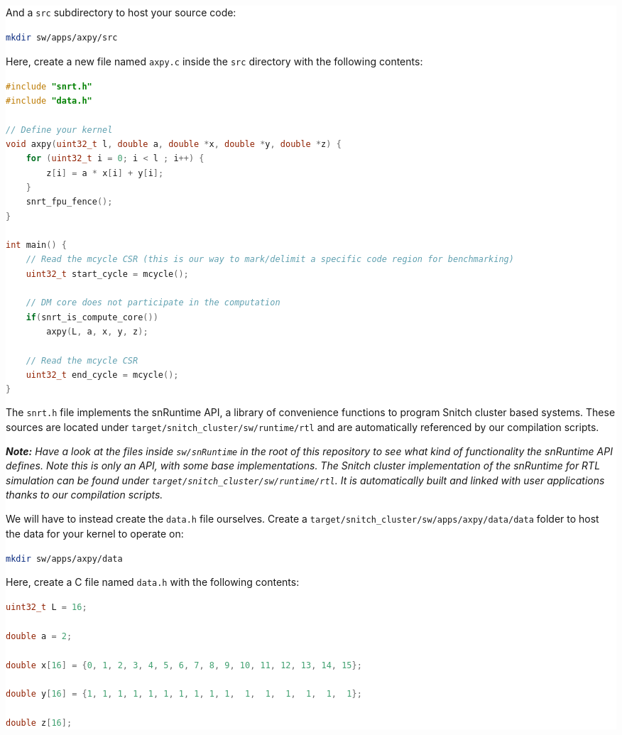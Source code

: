 And a `src` subdirectory to host your source code:

```bash
mkdir sw/apps/axpy/src
```

Here, create a new file named `axpy.c` inside the `src` directory with the following contents:

```C
#include "snrt.h"
#include "data.h"

// Define your kernel
void axpy(uint32_t l, double a, double *x, double *y, double *z) {
    for (uint32_t i = 0; i < l ; i++) {
        z[i] = a * x[i] + y[i];
    }
    snrt_fpu_fence();
}

int main() {
    // Read the mcycle CSR (this is our way to mark/delimit a specific code region for benchmarking)
    uint32_t start_cycle = mcycle();

    // DM core does not participate in the computation
    if(snrt_is_compute_core())
        axpy(L, a, x, y, z);

    // Read the mcycle CSR
    uint32_t end_cycle = mcycle();
}

```

The `snrt.h` file implements the snRuntime API, a library of convenience functions to program Snitch cluster based systems. These sources are located under `target/snitch_cluster/sw/runtime/rtl` and are automatically referenced by our compilation scripts.

___Note:__ Have a look at the files inside `sw/snRuntime` in the root of this repository to see what kind of functionality the snRuntime API defines. Note this is only an API, with some base implementations. The Snitch cluster implementation of the snRuntime for RTL simulation can be found under `target/snitch_cluster/sw/runtime/rtl`. It is automatically built and linked with user applications thanks to our compilation scripts._

We will have to instead create the `data.h` file ourselves. Create a `target/snitch_cluster/sw/apps/axpy/data/data` folder to host the data for your kernel to operate on:

```bash
mkdir sw/apps/axpy/data
```

Here, create a C file named `data.h` with the following contents:

```C
uint32_t L = 16;

double a = 2;

double x[16] = {0, 1, 2, 3, 4, 5, 6, 7, 8, 9, 10, 11, 12, 13, 14, 15};

double y[16] = {1, 1, 1, 1, 1, 1, 1, 1, 1, 1,  1,  1,  1,  1,  1,  1};

double z[16];

```
